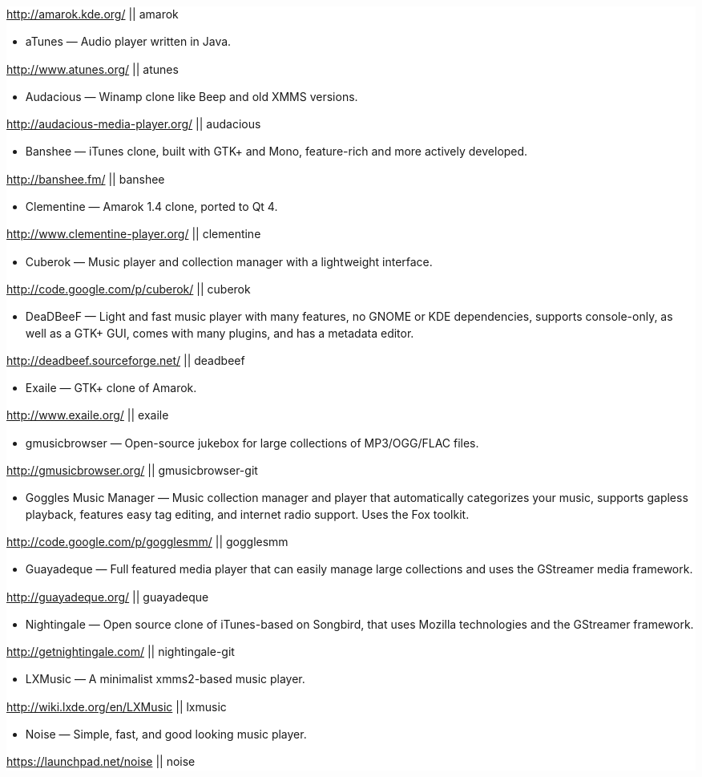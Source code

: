 http://amarok.kde.org/ || amarok

-   aTunes — Audio player written in Java.

http://www.atunes.org/ || atunes

-   Audacious — Winamp clone like Beep and old XMMS versions.

http://audacious-media-player.org/ || audacious

-   Banshee — iTunes clone, built with GTK+ and Mono, feature-rich and
    more actively developed.

http://banshee.fm/ || banshee

-   Clementine — Amarok 1.4 clone, ported to Qt 4.

http://www.clementine-player.org/ || clementine

-   Cuberok — Music player and collection manager with a lightweight
    interface.

http://code.google.com/p/cuberok/ || cuberok

-   DeaDBeeF — Light and fast music player with many features, no GNOME
    or KDE dependencies, supports console-only, as well as a GTK+ GUI,
    comes with many plugins, and has a metadata editor.

http://deadbeef.sourceforge.net/ || deadbeef

-   Exaile — GTK+ clone of Amarok.

http://www.exaile.org/ || exaile

-   gmusicbrowser — Open-source jukebox for large collections of
    MP3/OGG/FLAC files.

http://gmusicbrowser.org/ || gmusicbrowser-git

-   Goggles Music Manager — Music collection manager and player that
    automatically categorizes your music, supports gapless playback,
    features easy tag editing, and internet radio support. Uses the Fox
    toolkit.

http://code.google.com/p/gogglesmm/ || gogglesmm

-   Guayadeque — Full featured media player that can easily manage large
    collections and uses the GStreamer media framework.

http://guayadeque.org/ || guayadeque

-   Nightingale — Open source clone of iTunes-based on Songbird, that
    uses Mozilla technologies and the GStreamer framework.

http://getnightingale.com/ || nightingale-git

-   LXMusic — A minimalist xmms2-based music player.

http://wiki.lxde.org/en/LXMusic || lxmusic

-   Noise — Simple, fast, and good looking music player.

https://launchpad.net/noise || noise
